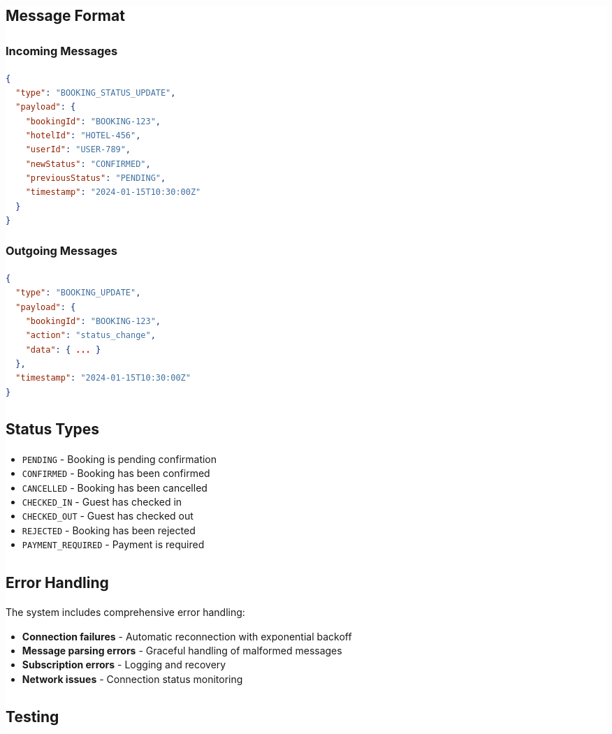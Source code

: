 ## Message Format

### Incoming Messages
```json
{
  "type": "BOOKING_STATUS_UPDATE",
  "payload": {
    "bookingId": "BOOKING-123",
    "hotelId": "HOTEL-456",
    "userId": "USER-789",
    "newStatus": "CONFIRMED",
    "previousStatus": "PENDING",
    "timestamp": "2024-01-15T10:30:00Z"
  }
}
```

### Outgoing Messages
```json
{
  "type": "BOOKING_UPDATE",
  "payload": {
    "bookingId": "BOOKING-123",
    "action": "status_change",
    "data": { ... }
  },
  "timestamp": "2024-01-15T10:30:00Z"
}
```

## Status Types

- `PENDING` - Booking is pending confirmation
- `CONFIRMED` - Booking has been confirmed
- `CANCELLED` - Booking has been cancelled
- `CHECKED_IN` - Guest has checked in
- `CHECKED_OUT` - Guest has checked out
- `REJECTED` - Booking has been rejected
- `PAYMENT_REQUIRED` - Payment is required

## Error Handling

The system includes comprehensive error handling:

- **Connection failures** - Automatic reconnection with exponential backoff
- **Message parsing errors** - Graceful handling of malformed messages
- **Subscription errors** - Logging and recovery
- **Network issues** - Connection status monitoring

## Testing
